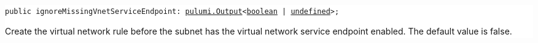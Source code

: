 <pre class="highlight"><code><span class='kd'>public </span>ignoreMissingVnetServiceEndpoint: <a href='/docs/reference/pkg/nodejs/pulumi/pulumi/#Output'>pulumi.Output</a>&lt;<span class='kd'><a href='https://developer.mozilla.org/en-US/docs/Web/JavaScript/Reference/Global_Objects/Boolean'>boolean</a></span> | <span class='kd'><a href='https://developer.mozilla.org/en-US/docs/Web/JavaScript/Reference/Global_Objects/undefined'>undefined</a></span>&gt;;</code></pre>

Create the virtual network rule before the subnet has the virtual network service endpoint enabled. The default value is false.

<h4 class="pdoc-member-header" id="VirtualNetworkRule-name">
